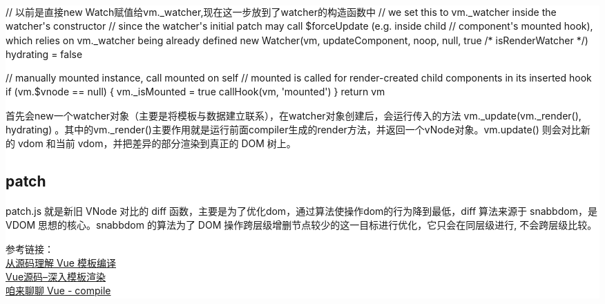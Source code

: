 <span class="token comment">// 以前是直接new Watch赋值给vm._watcher,现在这一步放到了watcher的构造函数中</span>
<span class="token comment">// we set this to vm._watcher inside the watcher's constructor</span>
<span class="token comment">// since the watcher's initial patch may call $forceUpdate (e.g. inside child</span>
<span class="token comment">// component's mounted hook), which relies on vm._watcher being already defined</span>
<span class="token keyword">new</span> <span class="token class-name">Watcher</span><span class="token punctuation">(</span>vm<span class="token punctuation">,</span> updateComponent<span class="token punctuation">,</span> noop<span class="token punctuation">,</span> <span class="token keyword">null</span><span class="token punctuation">,</span> <span class="token boolean">true</span> <span class="token comment">/* isRenderWatcher */</span><span class="token punctuation">)</span>
hydrating <span class="token operator">=</span> <span class="token boolean">false</span>

<span class="token comment">// manually mounted instance, call mounted on self</span>
<span class="token comment">// mounted is called for render-created child components in its inserted hook</span>
<span class="token keyword">if</span> <span class="token punctuation">(</span>vm<span class="token punctuation">.</span>$vnode <span class="token operator">==</span> <span class="token keyword">null</span><span class="token punctuation">)</span> <span class="token punctuation">{</span>
  vm<span class="token punctuation">.</span>_isMounted <span class="token operator">=</span> <span class="token boolean">true</span>
  <span class="token function">callHook</span><span class="token punctuation">(</span>vm<span class="token punctuation">,</span> <span class="token string">'mounted'</span><span class="token punctuation">)</span>
<span class="token punctuation">}</span>
<span class="token keyword">return</span> vm

</code></pre>
<p>首先会new一个watcher对象（主要是将模板与数据建立联系），在watcher对象创建后，会运行传入的方法 vm._update(vm._render(), hydrating) 。其中的vm._render()主要作用就是运行前面compiler生成的render方法，并返回一个vNode对象。vm.update() 则会对比新的 vdom 和当前 vdom，并把差异的部分渲染到真正的 DOM 树上。</p>
<h2 id="patch">patch</h2>
<p>patch.js 就是新旧 VNode 对比的 diff 函数，主要是为了优化dom，通过算法使操作dom的行为降到最低，diff 算法来源于 snabbdom，是 VDOM 思想的核心。snabbdom 的算法为了 DOM 操作跨层级增删节点较少的这一目标进行优化，它只会在同层级进行, 不会跨层级比较。</p>
<p>参考链接：<br>
<a href="https://links.jianshu.com/go?to=https%3A%2F%2Fsegmentfault.com%2Fa%2F1190000012922342">从源码理解 Vue 模板编译</a><br>
<a href="https://links.jianshu.com/go?to=https%3A%2F%2Fgeniuspeng.github.io%2F2018%2F02%2F07%2Fvue-compile%2F">Vue源码–深入模板渲染</a><br>
<a href="https://www.jianshu.com/p/f68c9715bea0">咱来聊聊 Vue - compile</a></p>

